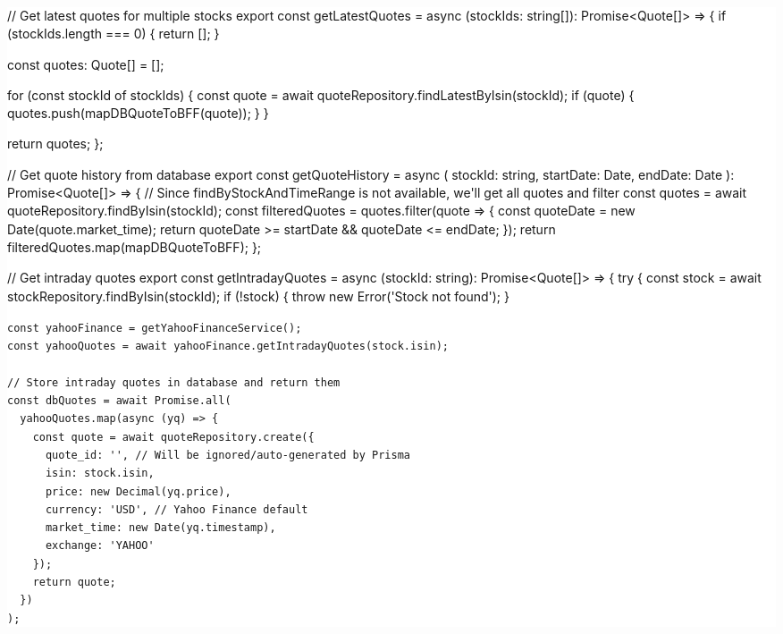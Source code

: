 // Get latest quotes for multiple stocks
export const getLatestQuotes = async (stockIds: string[]): Promise<Quote[]> => {
  if (stockIds.length === 0) {
    return [];
  }

  const quotes: Quote[] = [];

  for (const stockId of stockIds) {
    const quote = await quoteRepository.findLatestByIsin(stockId);
    if (quote) {
      quotes.push(mapDBQuoteToBFF(quote));
    }
  }

  return quotes;
};

// Get quote history from database
export const getQuoteHistory = async (
  stockId: string,
  startDate: Date,
  endDate: Date
): Promise<Quote[]> => {
  // Since findByStockAndTimeRange is not available, we'll get all quotes and filter
  const quotes = await quoteRepository.findByIsin(stockId);
  const filteredQuotes = quotes.filter(quote => {
    const quoteDate = new Date(quote.market_time);
    return quoteDate >= startDate && quoteDate <= endDate;
  });
  return filteredQuotes.map(mapDBQuoteToBFF);
};

// Get intraday quotes
export const getIntradayQuotes = async (stockId: string): Promise<Quote[]> => {
  try {
    const stock = await stockRepository.findByIsin(stockId);
    if (!stock) {
      throw new Error('Stock not found');
    }

    const yahooFinance = getYahooFinanceService();
    const yahooQuotes = await yahooFinance.getIntradayQuotes(stock.isin);

    // Store intraday quotes in database and return them
    const dbQuotes = await Promise.all(
      yahooQuotes.map(async (yq) => {
        const quote = await quoteRepository.create({
          quote_id: '', // Will be ignored/auto-generated by Prisma
          isin: stock.isin,
          price: new Decimal(yq.price),
          currency: 'USD', // Yahoo Finance default
          market_time: new Date(yq.timestamp),
          exchange: 'YAHOO'
        });
        return quote;
      })
    );
